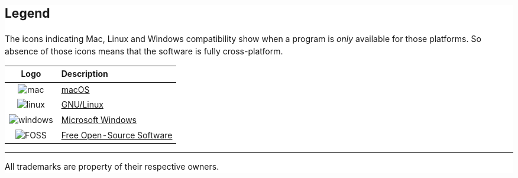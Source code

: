 ## Legend

The icons indicating Mac, Linux and Windows compatibility show when a program is *only* available for those platforms. So absence of those icons means that the software is fully cross-platform.

|       Logo          | Description                                            |
|:-------------------:|:-------------------------------------------------------|
| ![mac]              | [macOS](https://www.apple.com/macos)                   |
| ![linux]            | [GNU/Linux](https://www.gnu.org)                       |
| ![windows]          | [Microsoft Windows](https://www.microsoft.com/windows) |
| ![FOSS]             | [Free Open-Source Software](https://opensource.org)    |

---

All trademarks are property of their respective owners.

[mac]: https://cdn.jsdelivr.net/gh/egeerardyn/awesome-LaTeX@700138fe725574e1741f148df6d1f77a8aa07eee/fig/apple.svg
[linux]: https://cdn.jsdelivr.net/gh/egeerardyn/awesome-LaTeX@700138fe725574e1741f148df6d1f77a8aa07eee/fig/linux.svg
[windows]: https://cdn.jsdelivr.net/gh/egeerardyn/awesome-LaTeX@700138fe725574e1741f148df6d1f77a8aa07eee/fig/windows.svg
[foss]: https://cdn.jsdelivr.net/gh/egeerardyn/awesome-LaTeX@700138fe725574e1741f148df6d1f77a8aa07eee/fig/foss.svg
[awesome]: https://cdn.jsdelivr.net/gh/sindresorhus/awesome@d7305f38d29fed78fa85652e3a63e154dd8e8829/media/badge.svg
